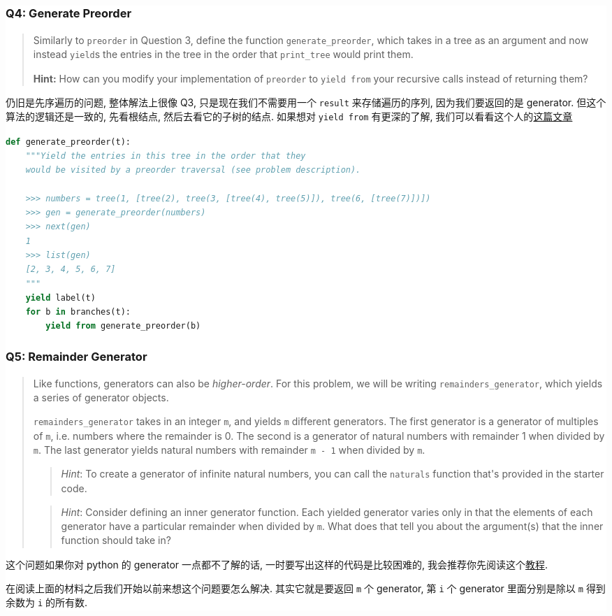 ### Q4: Generate Preorder

>   Similarly to `preorder` in Question 3, define the function `generate_preorder`, which takes in a tree as an argument and now instead `yield`s the entries in the tree in the order that `print_tree` would print them.
>
>   **Hint:** How can you modify your implementation of `preorder` to `yield from` your recursive calls instead of returning them?

仍旧是先序遍历的问题, 整体解法上很像 Q3, 只是现在我们不需要用一个 `result` 来存储遍历的序列, 因为我们要返回的是 generator. 但这个算法的逻辑还是一致的, 先看根结点, 然后去看它的子树的结点. 如果想对 `yield from` 有更深的了解, 我们可以看看这个人的[这篇文章](http://simeonvisser.com/posts/python-3-using-yield-from-in-generators-part-1.html)

```python
def generate_preorder(t):
    """Yield the entries in this tree in the order that they
    would be visited by a preorder traversal (see problem description).

    >>> numbers = tree(1, [tree(2), tree(3, [tree(4), tree(5)]), tree(6, [tree(7)])])
    >>> gen = generate_preorder(numbers)
    >>> next(gen)
    1
    >>> list(gen)
    [2, 3, 4, 5, 6, 7]
    """
    yield label(t)
    for b in branches(t):
        yield from generate_preorder(b)
```

### Q5: Remainder Generator

>   Like functions, generators can also be *higher-order*. For this problem, we will be writing `remainders_generator`, which yields a series of generator objects.
>
>   `remainders_generator` takes in an integer `m`, and yields `m` different generators. The first generator is a generator of multiples of `m`, i.e. numbers where the remainder is 0. The second is a generator of natural numbers with remainder 1 when divided by `m`. The last generator yields natural numbers with remainder `m - 1` when divided by `m`.
>
>   >   *Hint*: To create a generator of infinite natural numbers, you can call the `naturals` function that's provided in the starter code.
>
>   >   *Hint*: Consider defining an inner generator function. Each yielded generator varies only in that the elements of each generator have a particular remainder when divided by `m`. What does that tell you about the argument(s) that the inner function should take in?

这个问题如果你对 python 的 generator 一点都不了解的话, 一时要写出这样的代码是比较困难的, 我会推荐你先阅读这个[教程](https://realpython.com/introduction-to-python-generators/).



在阅读上面的材料之后我们开始以前来想这个问题要怎么解决. 其实它就是要返回 `m` 个 generator, 第 `i` 个 generator 里面分别是除以 `m` 得到余数为 `i` 的所有数.
